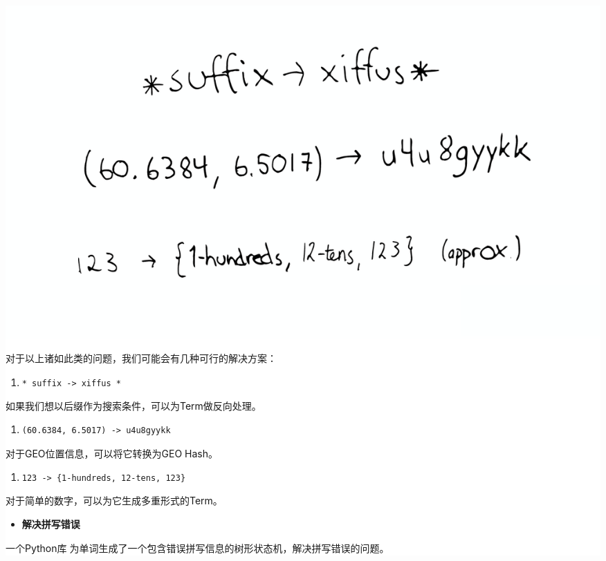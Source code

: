 <p><img alt="img" src="assets/es-th-1-13.png"/></p>
<p>对于以上诸如此类的问题，我们可能会有几种可行的解决方案：</p>
<ol>
<li><code>* suffix -&gt; xiffus *</code></li>
</ol>
<p>如果我们想以后缀作为搜索条件，可以为Term做反向处理。</p>
<ol>
<li><code>(60.6384, 6.5017) -&gt; u4u8gyykk</code></li>
</ol>
<p>对于GEO位置信息，可以将它转换为GEO Hash。</p>
<ol>
<li><code>123 -&gt; {1-hundreds, 12-tens, 123}</code></li>
</ol>
<p>对于简单的数字，可以为它生成多重形式的Term。</p>
<ul>
<li><strong>解决拼写错误</strong></li>
</ul>
<p>一个Python库 为单词生成了一个包含错误拼写信息的树形状态机，解决拼写错误的问题。</p>